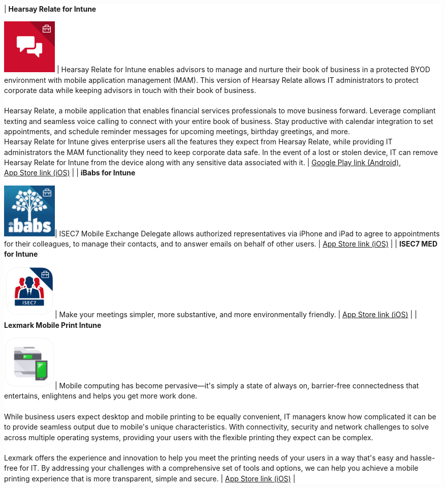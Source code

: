 | **Hearsay Relate for Intune**<p><img alt="Partner app - Hearsay Relate for Intune icon" src="./media/apps-supported-intune-apps/icon-p-hearsay-relate-icon.png" width="100"> | Hearsay Relate for Intune enables advisors to manage and nurture their book of business in a protected BYOD environment with mobile application management (MAM). This version of Hearsay Relate allows IT administrators to protect corporate data while keeping advisors in touch with their book of business.<br><br> Hearsay Relate, a mobile application that enables financial services professionals to move business forward. Leverage compliant texting and seamless voice calling to connect with your entire book of business. Stay productive with calendar integration to set appointments, and schedule reminder messages for upcoming meetings, birthday greetings, and more.<br>Hearsay Relate for Intune gives enterprise users all the features they expect from Hearsay Relate, while providing IT administrators the MAM functionality they need to keep corporate data safe. In the event of a lost or stolen device, IT can remove Hearsay Relate for Intune from the device along with any sensitive data associated with it. | [Google Play link (Android)]( https://play.google.com/store/apps/details?id=com.hearsaysocial.messages.intune),<br>[App Store link (iOS)](https://apps.apple.com/app/hearsay-relate-for-intune/id1501771956) | 
| **iBabs for Intune**<p><img alt="Partner app - iBabs for Intune icon" src="./media/apps-supported-intune-apps/icon-p-ibabs.png" width="100">| ISEC7 Mobile Exchange Delegate allows authorized representatives via iPhone and iPad to agree to appointments for their colleagues, to manage their contacts, and to answer emails on behalf of other users. | [App Store link (iOS)](https://itunes.apple.com/us/app/ibabs-for-intune/id1130847428?mt=8) |
| **ISEC7 MED for Intune**<p><img alt="Partner app - ISEC7 MED for Intune icon" src="./media/apps-supported-intune-apps/icon-p-isec7-med.png" width="100">| Make your meetings simpler, more substantive, and more environmentally friendly. | [App Store link (iOS)](https://apps.apple.com/app/isec7-med-for-intune/id1491037389?ls=1) |
| **Lexmark Mobile Print Intune**<p><img alt="Partner app - Lexmark Mobile Print Intune icon" src="./media/apps-supported-intune-apps/icon-p-lexmark-mobile-print.png" width="100">| Mobile computing has become pervasive—it's simply a state of always on, barrier-free connectedness that entertains, enlightens and helps you get more work done. <br><br>While business users expect desktop and mobile printing to be equally convenient, IT managers know how complicated it can be to provide seamless output due to mobile's unique characteristics. With connectivity, security and network challenges to solve across multiple operating systems, providing your users with the flexible printing they expect can be complex. <br><br>Lexmark offers the experience and innovation to help you meet the printing needs of your users in a way that's easy and hassle-free for IT. By addressing your challenges with a comprehensive set of tools and options, we can help you achieve a mobile printing experience that is more transparent, simple and secure.  | [App Store link (iOS)](https://itunes.apple.com/us/app/lexmark-mobile-print-intune/id1368424840?ls=1&mt=8) |